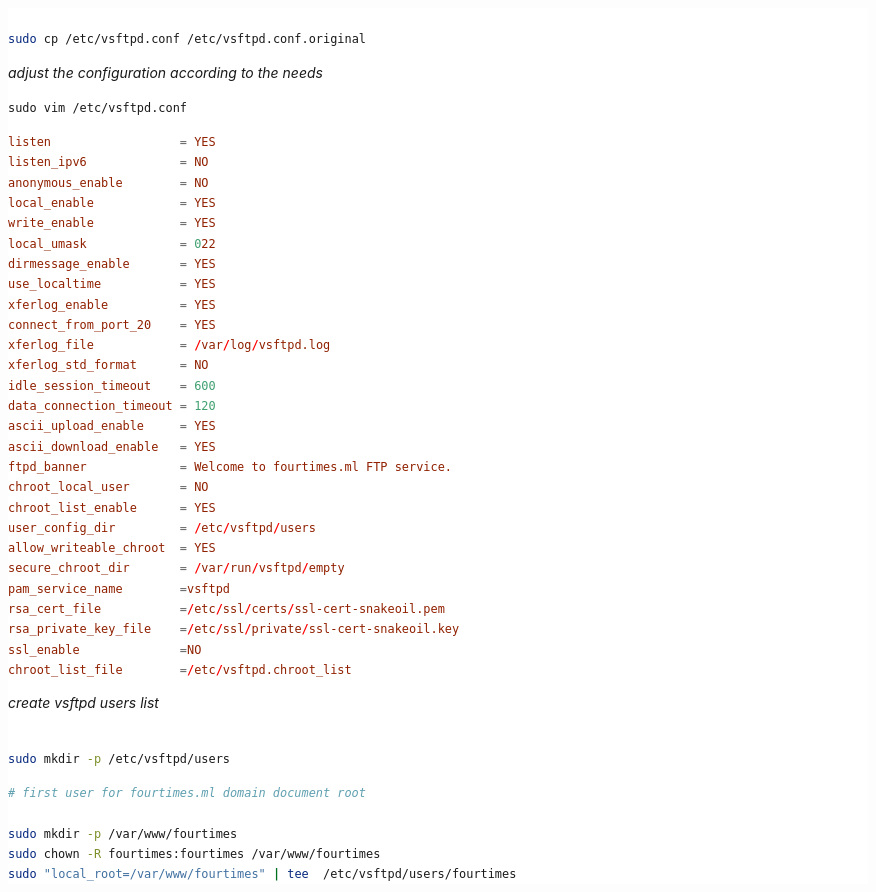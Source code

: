 ```bash

sudo cp /etc/vsftpd.conf /etc/vsftpd.conf.original

```

_adjust the configuration according to the needs_

`sudo vim /etc/vsftpd.conf`

```conf
listen                  = YES
listen_ipv6             = NO
anonymous_enable        = NO
local_enable            = YES
write_enable            = YES
local_umask             = 022
dirmessage_enable       = YES
use_localtime           = YES
xferlog_enable          = YES
connect_from_port_20    = YES
xferlog_file            = /var/log/vsftpd.log
xferlog_std_format      = NO
idle_session_timeout    = 600
data_connection_timeout = 120
ascii_upload_enable     = YES
ascii_download_enable   = YES
ftpd_banner             = Welcome to fourtimes.ml FTP service.
chroot_local_user       = NO
chroot_list_enable      = YES
user_config_dir         = /etc/vsftpd/users
allow_writeable_chroot  = YES
secure_chroot_dir       = /var/run/vsftpd/empty
pam_service_name        =vsftpd
rsa_cert_file           =/etc/ssl/certs/ssl-cert-snakeoil.pem
rsa_private_key_file    =/etc/ssl/private/ssl-cert-snakeoil.key
ssl_enable              =NO
chroot_list_file        =/etc/vsftpd.chroot_list
```
_create vsftpd users list_

```bash

sudo mkdir -p /etc/vsftpd/users

```

```bash
# first user for fourtimes.ml domain document root

sudo mkdir -p /var/www/fourtimes
sudo chown -R fourtimes:fourtimes /var/www/fourtimes
sudo "local_root=/var/www/fourtimes" | tee  /etc/vsftpd/users/fourtimes
```
